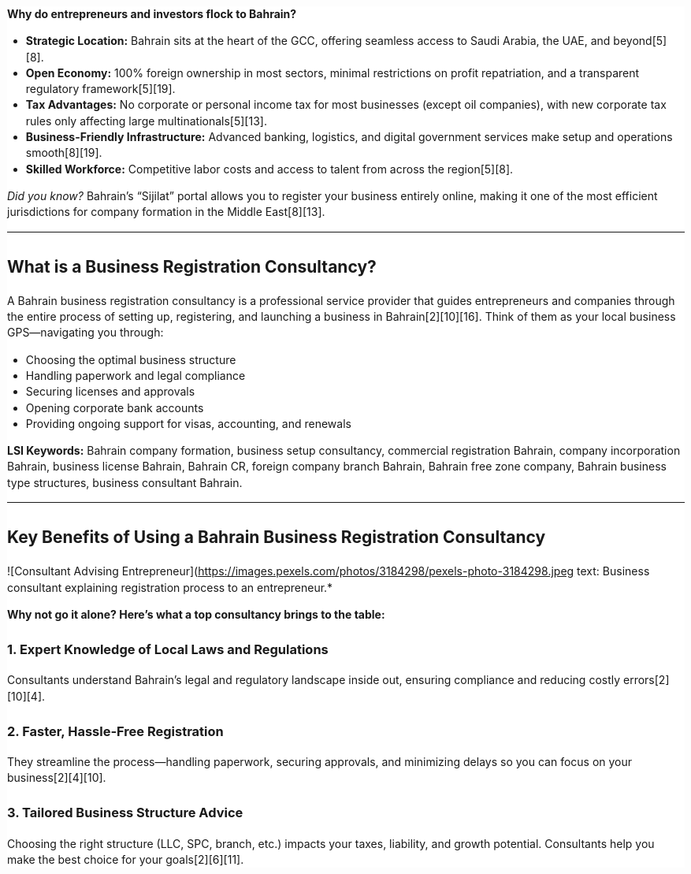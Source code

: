 **Why do entrepreneurs and investors flock to Bahrain?**

- **Strategic Location:** Bahrain sits at the heart of the GCC, offering seamless access to Saudi Arabia, the UAE, and beyond[5][8].
- **Open Economy:** 100% foreign ownership in most sectors, minimal restrictions on profit repatriation, and a transparent regulatory framework[5][19].
- **Tax Advantages:** No corporate or personal income tax for most businesses (except oil companies), with new corporate tax rules only affecting large multinationals[5][13].
- **Business-Friendly Infrastructure:** Advanced banking, logistics, and digital government services make setup and operations smooth[8][19].
- **Skilled Workforce:** Competitive labor costs and access to talent from across the region[5][8].

*Did you know?* Bahrain’s “Sijilat” portal allows you to register your business entirely online, making it one of the most efficient jurisdictions for company formation in the Middle East[8][13].

---

## What is a Business Registration Consultancy?

A Bahrain business registration consultancy is a professional service provider that guides entrepreneurs and companies through the entire process of setting up, registering, and launching a business in Bahrain[2][10][16]. Think of them as your local business GPS—navigating you through:

- Choosing the optimal business structure
- Handling paperwork and legal compliance
- Securing licenses and approvals
- Opening corporate bank accounts
- Providing ongoing support for visas, accounting, and renewals

**LSI Keywords:** Bahrain company formation, business setup consultancy, commercial registration Bahrain, company incorporation Bahrain, business license Bahrain, Bahrain CR, foreign company branch Bahrain, Bahrain free zone company, Bahrain business type structures, business consultant Bahrain.

---

## Key Benefits of Using a Bahrain Business Registration Consultancy

![Consultant Advising Entrepreneur](https://images.pexels.com/photos/3184298/pexels-photo-3184298.jpeg text: Business consultant explaining registration process to an entrepreneur.*

**Why not go it alone? Here’s what a top consultancy brings to the table:**

### 1. Expert Knowledge of Local Laws and Regulations
Consultants understand Bahrain’s legal and regulatory landscape inside out, ensuring compliance and reducing costly errors[2][10][4].

### 2. Faster, Hassle-Free Registration
They streamline the process—handling paperwork, securing approvals, and minimizing delays so you can focus on your business[2][4][10].

### 3. Tailored Business Structure Advice
Choosing the right structure (LLC, SPC, branch, etc.) impacts your taxes, liability, and growth potential. Consultants help you make the best choice for your goals[2][6][11].
